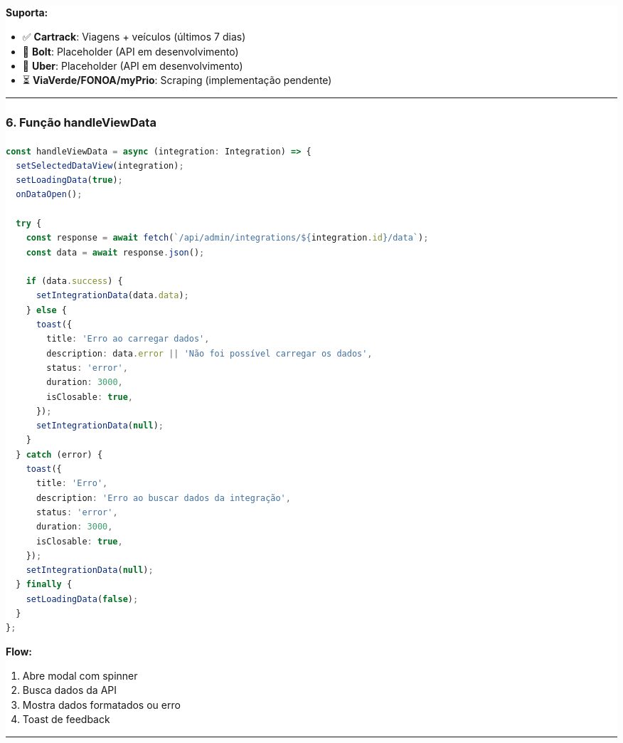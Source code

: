 **Suporta:**
- ✅ **Cartrack**: Viagens + veículos (últimos 7 dias)
- 🔄 **Bolt**: Placeholder (API em desenvolvimento)
- 🔄 **Uber**: Placeholder (API em desenvolvimento)
- ⏳ **ViaVerde/FONOA/myPrio**: Scraping (implementação pendente)

---

### 6. **Função handleViewData**

```typescript
const handleViewData = async (integration: Integration) => {
  setSelectedDataView(integration);
  setLoadingData(true);
  onDataOpen();

  try {
    const response = await fetch(`/api/admin/integrations/${integration.id}/data`);
    const data = await response.json();

    if (data.success) {
      setIntegrationData(data.data);
    } else {
      toast({
        title: 'Erro ao carregar dados',
        description: data.error || 'Não foi possível carregar os dados',
        status: 'error',
        duration: 3000,
        isClosable: true,
      });
      setIntegrationData(null);
    }
  } catch (error) {
    toast({
      title: 'Erro',
      description: 'Erro ao buscar dados da integração',
      status: 'error',
      duration: 3000,
      isClosable: true,
    });
    setIntegrationData(null);
  } finally {
    setLoadingData(false);
  }
};
```

**Flow:**
1. Abre modal com spinner
2. Busca dados da API
3. Mostra dados formatados ou erro
4. Toast de feedback

---